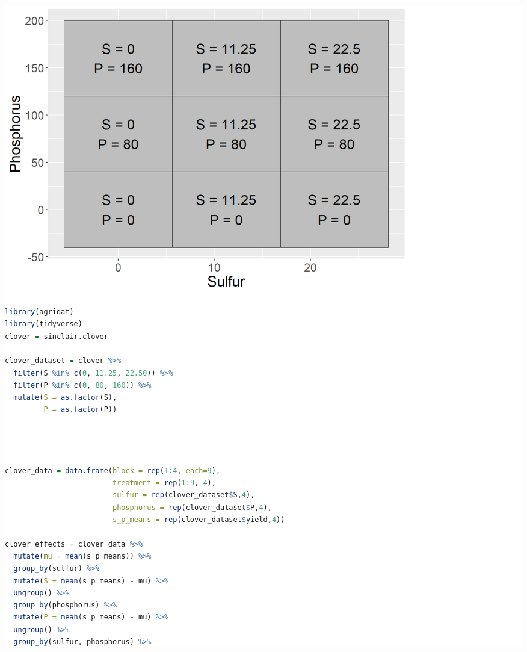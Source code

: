 <img src="07-Multiple-Treatment-Designs_files/figure-html/unnamed-chunk-8-1.png" width="672" />




```r
library(agridat)
library(tidyverse)
clover = sinclair.clover

clover_dataset = clover %>%
  filter(S %in% c(0, 11.25, 22.50)) %>%
  filter(P %in% c(0, 80, 160)) %>%
  mutate(S = as.factor(S),
         P = as.factor(P))




clover_data = data.frame(block = rep(1:4, each=9),
                         treatment = rep(1:9, 4),
                         sulfur = rep(clover_dataset$S,4),
                         phosphorus = rep(clover_dataset$P,4),
                         s_p_means = rep(clover_dataset$yield,4))

clover_effects = clover_data %>%
  mutate(mu = mean(s_p_means)) %>%
  group_by(sulfur) %>%
  mutate(S = mean(s_p_means) - mu) %>%
  ungroup() %>%
  group_by(phosphorus) %>%
  mutate(P = mean(s_p_means) - mu) %>%
  ungroup() %>%
  group_by(sulfur, phosphorus) %>%
```